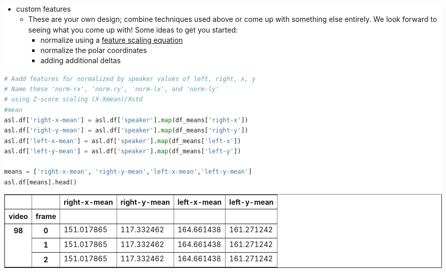 - custom features
    - These are your own design; combine techniques used above or come up with something else entirely. We look forward to seeing what you come up with!
    Some ideas to get you started:
        - normalize using a [feature scaling equation](https://en.wikipedia.org/wiki/Feature_scaling)
        - normalize the polar coordinates
        - adding additional deltas


```python
# Aadd features for normalized by speaker values of left, right, x, y
# Name these 'norm-rx', 'norm-ry', 'norm-lx', and 'norm-ly'
# using Z-score scaling (X-Xmean)/Xstd
#mean
asl.df['right-x-mean'] = asl.df['speaker'].map(df_means['right-x'])
asl.df['right-y-mean'] = asl.df['speaker'].map(df_means['right-y'])
asl.df['left-x-mean'] = asl.df['speaker'].map(df_means['left-x'])
asl.df['left-y-mean'] = asl.df['speaker'].map(df_means['left-y'])

means = ['right-x-mean', 'right-y-mean','left-x-mean','left-y-mean']
asl.df[means].head()
```

<div>
<table border="1" class="dataframe">
  <thead>
    <tr style="text-align: right;">
      <th></th>
      <th></th>
      <th>right-x-mean</th>
      <th>right-y-mean</th>
      <th>left-x-mean</th>
      <th>left-y-mean</th>
    </tr>
    <tr>
      <th>video</th>
      <th>frame</th>
      <th></th>
      <th></th>
      <th></th>
      <th></th>
    </tr>
  </thead>
  <tbody>
    <tr>
      <th rowspan="5" valign="top">98</th>
      <th>0</th>
      <td>151.017865</td>
      <td>117.332462</td>
      <td>164.661438</td>
      <td>161.271242</td>
    </tr>
    <tr>
      <th>1</th>
      <td>151.017865</td>
      <td>117.332462</td>
      <td>164.661438</td>
      <td>161.271242</td>
    </tr>
    <tr>
      <th>2</th>
      <td>151.017865</td>
      <td>117.332462</td>
      <td>164.661438</td>
      <td>161.271242</td>